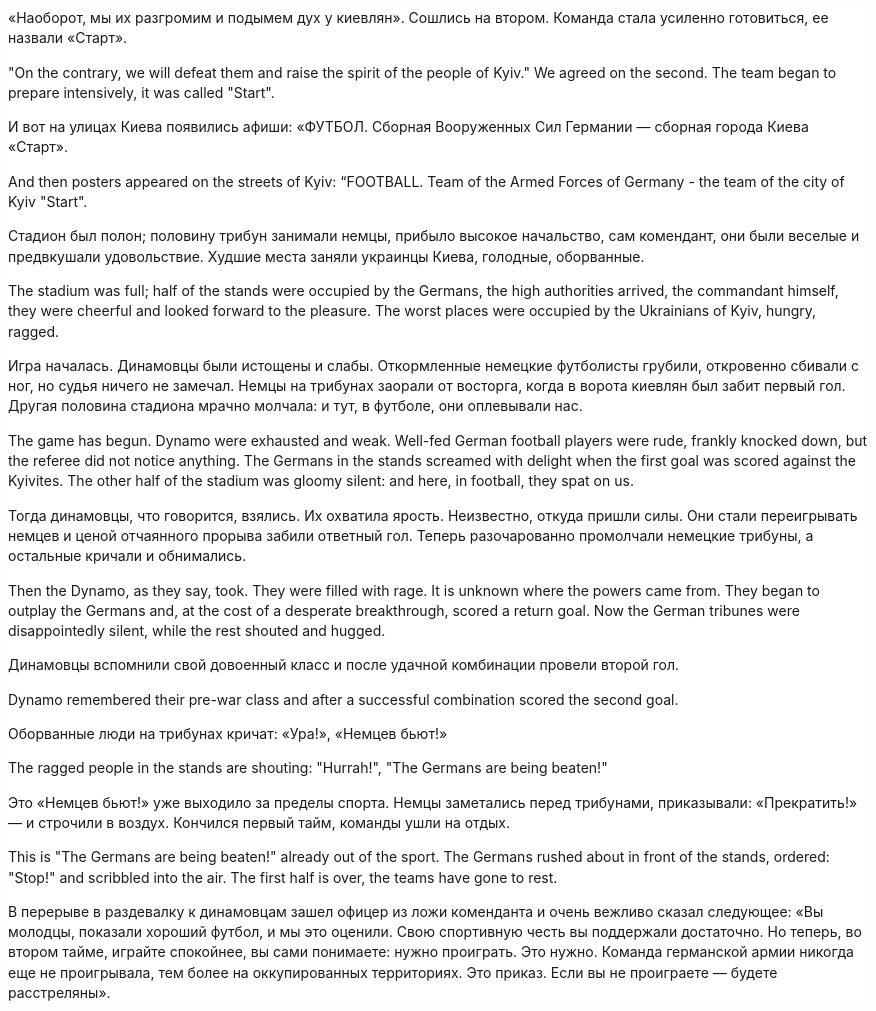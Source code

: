 «Наоборот, мы их разгромим и подымем дух у киев­лян». Сошлись на втором. Команда стала усиленно готовиться, ее назвали «Старт».

&quot;On the contrary, we will defeat them and raise the spirit of the people of Kyiv.&quot; We agreed on the second. The team began to prepare intensively, it was called &quot;Start&quot;.

И вот на улицах Киева появились афиши: «ФУТ­БОЛ. Сборная Вооруженных Сил Германии — сбор­ная города Киева «Старт».

And then posters appeared on the streets of Kyiv: “FOOTBALL. Team of the Armed Forces of Germany - the team of the city of Kyiv &quot;Start&quot;.

Стадион был полон; половину трибун занимали немцы, прибыло высокое начальство, сам комен­дант, они были веселые и предвкушали удовольст­вие. Худшие места заняли украинцы Киева, голод­ные, оборванные.

The stadium was full; half of the stands were occupied by the Germans, the high authorities arrived, the commandant himself, they were cheerful and looked forward to the pleasure. The worst places were occupied by the Ukrainians of Kyiv, hungry, ragged.

Игра началась. Динамовцы были истощены и сла­бы. Откормленные немецкие футболисты грубили, откровенно сбивали с ног, но судья ничего не заме­чал. Немцы на трибунах заорали от восторга, когда в ворота киевлян был забит первый гол. Другая половина стадиона мрачно молчала: и тут, в фут­боле, они оплевывали нас.

The game has begun. Dynamo were exhausted and weak. Well-fed German football players were rude, frankly knocked down, but the referee did not notice anything. The Germans in the stands screamed with delight when the first goal was scored against the Kyivites. The other half of the stadium was gloomy silent: and here, in football, they spat on us.

Тогда динамовцы, что говорится, взялись. Их ох­ватила ярость. Неизвестно, откуда пришли силы. Они стали переигрывать немцев и ценой отчаян­ного прорыва забили ответный гол. Теперь разоча­рованно промолчали немецкие трибуны, а осталь­ные кричали и обнимались.

Then the Dynamo, as they say, took. They were filled with rage. It is unknown where the powers came from. They began to outplay the Germans and, at the cost of a desperate breakthrough, scored a return goal. Now the German tribunes were disappointedly silent, while the rest shouted and hugged.

Динамовцы вспомнили свой довоенный класс и после удачной комбинации провели второй гол.

Dynamo remembered their pre-war class and after a successful combination scored the second goal.

Оборванные люди на трибунах кричат: «Ура!», «Немцев бьют!»

The ragged people in the stands are shouting: &quot;Hurrah!&quot;, &quot;The Germans are being beaten!&quot;

Это «Немцев бьют!» уже выходило за пределы спорта. Немцы заметались перед трибунами, прика­зывали: «Прекратить!» — и строчили в воздух. Кон­чился первый тайм, команды ушли на отдых.

This is &quot;The Germans are being beaten!&quot; already out of the sport. The Germans rushed about in front of the stands, ordered: &quot;Stop!&quot; and scribbled into the air. The first half is over, the teams have gone to rest.

В перерыве в раздевалку к динамовцам зашел офицер из ложи коменданта и очень вежливо ска­зал следующее: «Вы молодцы, показали хороший футбол, и мы это оценили. Свою спортивную честь вы поддержали достаточно. Но теперь, во втором тайме, играйте спокойнее, вы сами понимаете: нуж­но проиграть. Это нужно. Команда германской ар­мии никогда еще не проигрывала, тем более на ок­купированных территориях. Это приказ. Если вы не проиграете — будете расстреляны».
